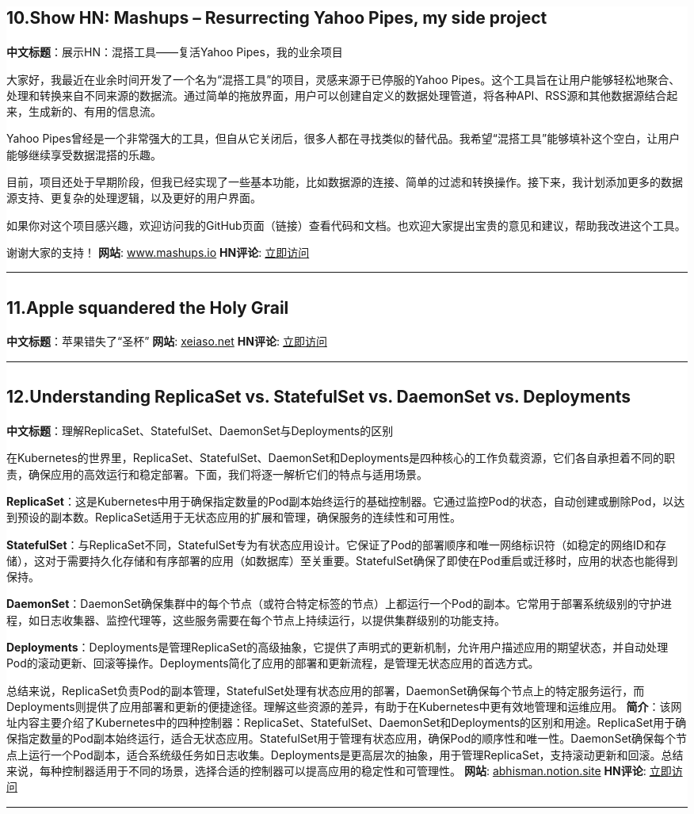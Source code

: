 
## 10.Show HN: Mashups – Resurrecting Yahoo Pipes, my side project
**中文标题**：展示HN：混搭工具——复活Yahoo Pipes，我的业余项目

大家好，我最近在业余时间开发了一个名为“混搭工具”的项目，灵感来源于已停服的Yahoo Pipes。这个工具旨在让用户能够轻松地聚合、处理和转换来自不同来源的数据流。通过简单的拖放界面，用户可以创建自定义的数据处理管道，将各种API、RSS源和其他数据源结合起来，生成新的、有用的信息流。

Yahoo Pipes曾经是一个非常强大的工具，但自从它关闭后，很多人都在寻找类似的替代品。我希望“混搭工具”能够填补这个空白，让用户能够继续享受数据混搭的乐趣。

目前，项目还处于早期阶段，但我已经实现了一些基本功能，比如数据源的连接、简单的过滤和转换操作。接下来，我计划添加更多的数据源支持、更复杂的处理逻辑，以及更好的用户界面。

如果你对这个项目感兴趣，欢迎访问我的GitHub页面（链接）查看代码和文档。也欢迎大家提出宝贵的意见和建议，帮助我改进这个工具。

谢谢大家的支持！
**网站**:  <a href='https://www.mashups.io' target='_blank' rel='nofollow'>www.mashups.io</a>
**HN评论**:  <a href='https://news.ycombinator.com/item?id=42609819&utm_source=www.chuhaix.com' target='_blank' rel='nofollow'>立即访问</a>

---

## 11.Apple squandered the Holy Grail
**中文标题**：苹果错失了“圣杯”
**网站**:  <a href='https://xeiaso.net/blog/2025/squandered-holy-grail/' target='_blank' rel='nofollow'>xeiaso.net</a>
**HN评论**:  <a href='https://news.ycombinator.com/item?id=42607151&utm_source=www.chuhaix.com' target='_blank' rel='nofollow'>立即访问</a>

---

## 12.Understanding ReplicaSet vs. StatefulSet vs. DaemonSet vs. Deployments
**中文标题**：理解ReplicaSet、StatefulSet、DaemonSet与Deployments的区别

在Kubernetes的世界里，ReplicaSet、StatefulSet、DaemonSet和Deployments是四种核心的工作负载资源，它们各自承担着不同的职责，确保应用的高效运行和稳定部署。下面，我们将逐一解析它们的特点与适用场景。

**ReplicaSet**：这是Kubernetes中用于确保指定数量的Pod副本始终运行的基础控制器。它通过监控Pod的状态，自动创建或删除Pod，以达到预设的副本数。ReplicaSet适用于无状态应用的扩展和管理，确保服务的连续性和可用性。

**StatefulSet**：与ReplicaSet不同，StatefulSet专为有状态应用设计。它保证了Pod的部署顺序和唯一网络标识符（如稳定的网络ID和存储），这对于需要持久化存储和有序部署的应用（如数据库）至关重要。StatefulSet确保了即使在Pod重启或迁移时，应用的状态也能得到保持。

**DaemonSet**：DaemonSet确保集群中的每个节点（或符合特定标签的节点）上都运行一个Pod的副本。它常用于部署系统级别的守护进程，如日志收集器、监控代理等，这些服务需要在每个节点上持续运行，以提供集群级别的功能支持。

**Deployments**：Deployments是管理ReplicaSet的高级抽象，它提供了声明式的更新机制，允许用户描述应用的期望状态，并自动处理Pod的滚动更新、回滚等操作。Deployments简化了应用的部署和更新流程，是管理无状态应用的首选方式。

总结来说，ReplicaSet负责Pod的副本管理，StatefulSet处理有状态应用的部署，DaemonSet确保每个节点上的特定服务运行，而Deployments则提供了应用部署和更新的便捷途径。理解这些资源的差异，有助于在Kubernetes中更有效地管理和运维应用。
**简介**：该网址内容主要介绍了Kubernetes中的四种控制器：ReplicaSet、StatefulSet、DaemonSet和Deployments的区别和用途。ReplicaSet用于确保指定数量的Pod副本始终运行，适合无状态应用。StatefulSet用于管理有状态应用，确保Pod的顺序性和唯一性。DaemonSet确保每个节点上运行一个Pod副本，适合系统级任务如日志收集。Deployments是更高层次的抽象，用于管理ReplicaSet，支持滚动更新和回滚。总结来说，每种控制器适用于不同的场景，选择合适的控制器可以提高应用的稳定性和可管理性。
**网站**:  <a href='https://abhisman.notion.site/Understanding-ReplicaSet-vs-StatefulSet-vs-DaemonSet-vs-Deployments-a521f9a46ea446219d98be4972f2e16e' target='_blank' rel='nofollow'>abhisman.notion.site</a>
**HN评论**:  <a href='https://news.ycombinator.com/item?id=42601497&utm_source=www.chuhaix.com' target='_blank' rel='nofollow'>立即访问</a>

---